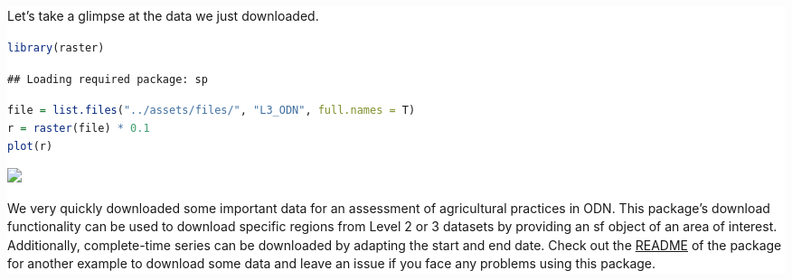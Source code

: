 Let’s take a glimpse at the data we just downloaded.

``` r
library(raster)
```

    ## Loading required package: sp

``` r
file = list.files("../assets/files/", "L3_ODN", full.names = T)
r = raster(file) * 0.1
plot(r)
```

![]({{site_url}}/assets/blog_images/2020-10-31-wapoR_files/figure-gfm/odn-vis-1.png)

We very quickly downloaded some important data for an assessment of
agricultural practices in ODN. This package’s download functionality can
be used to download specific regions from Level 2 or 3 datasets by
providing an sf object of an area of interest. Additionally,
complete-time series can be downloaded by adapting the start and end
date. Check out the [README](https://github.com/goergen95/wapoR) of the
package for another example to download some data and leave an issue if
you face any problems using this package.

